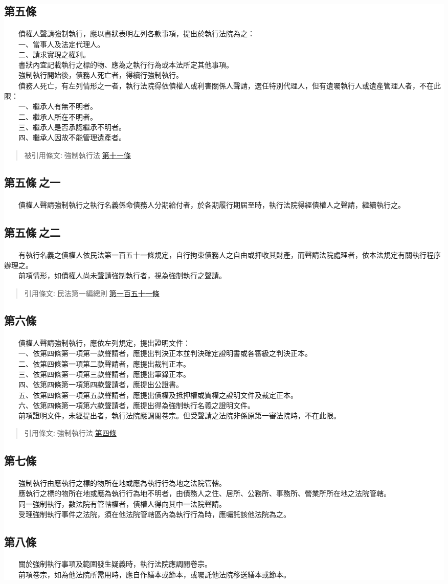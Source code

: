 

第五條 
-------
　　債權人聲請強制執行，應以書狀表明左列各款事項，提出於執行法院為之：  
　　一、當事人及法定代理人。  
　　二、請求實現之權利。  
　　書狀內宜記載執行之標的物、應為之執行行為或本法所定其他事項。  
　　強制執行開始後，債務人死亡者，得續行強制執行。  
　　債務人死亡，有左列情形之一者，執行法院得依債權人或利害關係人聲請，選任特別代理人，但有遺囑執行人或遺產管理人者，不在此限：  
　　一、繼承人有無不明者。  
　　二、繼承人所在不明者。  
　　三、繼承人是否承認繼承不明者。  
　　四、繼承人因故不能管理遺產者。  
> 被引用條文: 強制執行法 [第十一條](../../司法/法院/強制執行法.md#第十一條-)



第五條 之一 
------------
　　債權人聲請強制執行之執行名義係命債務人分期給付者，於各期履行期屆至時，執行法院得經債權人之聲請，繼續執行之。  


第五條 之二 
------------
　　有執行名義之債權人依民法第一百五十一條規定，自行拘束債務人之自由或押收其財產，而聲請法院處理者，依本法規定有關執行程序辦理之。  
　　前項情形，如債權人尚未聲請強制執行者，視為強制執行之聲請。  
> 引用條文: 民法第一編總則 [第一百五十一條](../../法務/民事/民法第一編總則.md#第一百五十一條-)



第六條 
-------
　　債權人聲請強制執行，應依左列規定，提出證明文件：  
　　一、依第四條第一項第一款聲請者，應提出判決正本並判決確定證明書或各審級之判決正本。  
　　二、依第四條第一項第二款聲請者，應提出裁判正本。  
　　三、依第四條第一項第三款聲請者，應提出筆錄正本。  
　　四、依第四條第一項第四款聲請者，應提出公證書。  
　　五、依第四條第一項第五款聲請者，應提出債權及抵押權或質權之證明文件及裁定正本。  
　　六、依第四條第一項第六款聲請者，應提出得為強制執行名義之證明文件。  
　　前項證明文件，未經提出者，執行法院應調閱卷宗。但受聲請之法院非係原第一審法院時，不在此限。  
> 引用條文: 強制執行法 [第四條](../../司法/法院/強制執行法.md#第四條-)



第七條 
-------
　　強制執行由應執行之標的物所在地或應為執行行為地之法院管轄。  
　　應執行之標的物所在地或應為執行行為地不明者，由債務人之住、居所、公務所、事務所、營業所所在地之法院管轄。  
　　同一強制執行，數法院有管轄權者，債權人得向其中一法院聲請。  
　　受理強制執行事件之法院，須在他法院管轄區內為執行行為時，應囑託該他法院為之。  


第八條 
-------
　　關於強制執行事項及範圍發生疑義時，執行法院應調閱卷宗。  
　　前項卷宗，如為他法院所需用時，應自作繕本或節本，或囑託他法院移送繕本或節本。  
